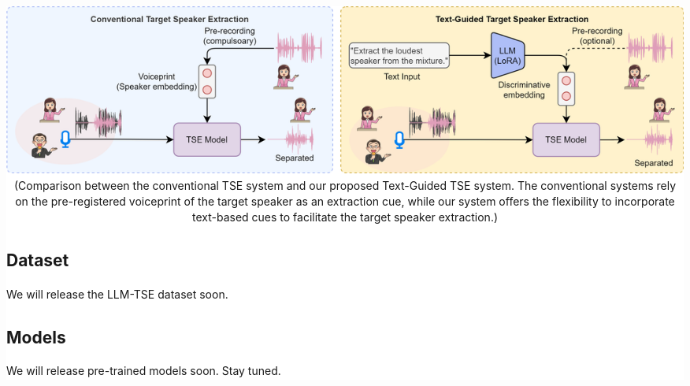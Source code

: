 <p align="center">
    <img src="website/static/img/diff.png" width="800%"> <br>
    (Comparison between the conventional TSE system and our proposed Text-Guided TSE system. The conventional systems rely on the pre-registered voiceprint of the target speaker as an extraction cue, while our system offers the flexibility to incorporate text-based cues to facilitate the target speaker extraction.)
</p>

## Dataset

We will release the LLM-TSE dataset soon.

## Models

We will release pre-trained models soon. Stay tuned.
